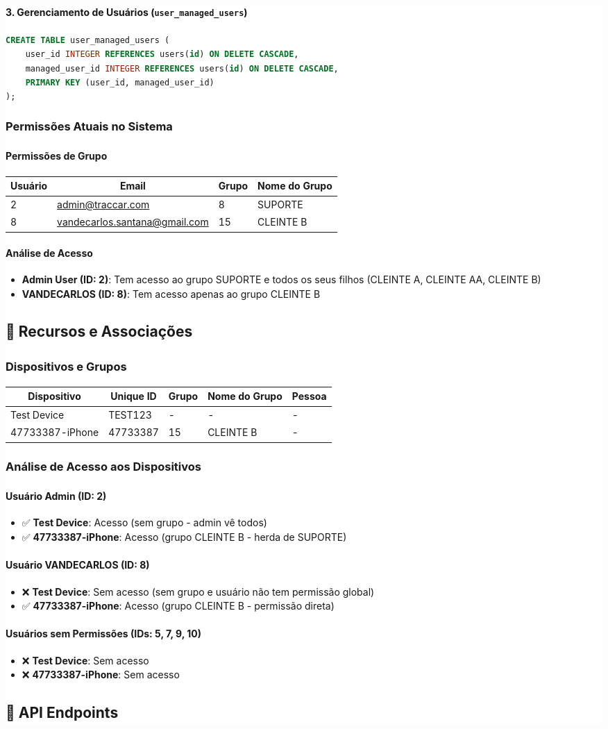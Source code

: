 #### **3. Gerenciamento de Usuários (`user_managed_users`)**
```sql
CREATE TABLE user_managed_users (
    user_id INTEGER REFERENCES users(id) ON DELETE CASCADE,
    managed_user_id INTEGER REFERENCES users(id) ON DELETE CASCADE,
    PRIMARY KEY (user_id, managed_user_id)
);
```

### **Permissões Atuais no Sistema**

#### **Permissões de Grupo**
| Usuário | Email | Grupo | Nome do Grupo |
|---------|-------|-------|---------------|
| 2 | admin@traccar.com | 8 | SUPORTE |
| 8 | vandecarlos.santana@gmail.com | 15 | CLEINTE B |

#### **Análise de Acesso**
- **Admin User (ID: 2)**: Tem acesso ao grupo SUPORTE e todos os seus filhos (CLEINTE A, CLEINTE AA, CLEINTE B)
- **VANDECARLOS (ID: 8)**: Tem acesso apenas ao grupo CLEINTE B

## 📱 Recursos e Associações

### **Dispositivos e Grupos**

| Dispositivo | Unique ID | Grupo | Nome do Grupo | Pessoa |
|-------------|-----------|-------|---------------|--------|
| Test Device | TEST123 | - | - | - |
| 47733387-iPhone | 47733387 | 15 | CLEINTE B | - |

### **Análise de Acesso aos Dispositivos**

#### **Usuário Admin (ID: 2)**
- ✅ **Test Device**: Acesso (sem grupo - admin vê todos)
- ✅ **47733387-iPhone**: Acesso (grupo CLEINTE B - herda de SUPORTE)

#### **Usuário VANDECARLOS (ID: 8)**
- ❌ **Test Device**: Sem acesso (sem grupo e usuário não tem permissão global)
- ✅ **47733387-iPhone**: Acesso (grupo CLEINTE B - permissão direta)

#### **Usuários sem Permissões (IDs: 5, 7, 9, 10)**
- ❌ **Test Device**: Sem acesso
- ❌ **47733387-iPhone**: Sem acesso

## 🔧 API Endpoints
